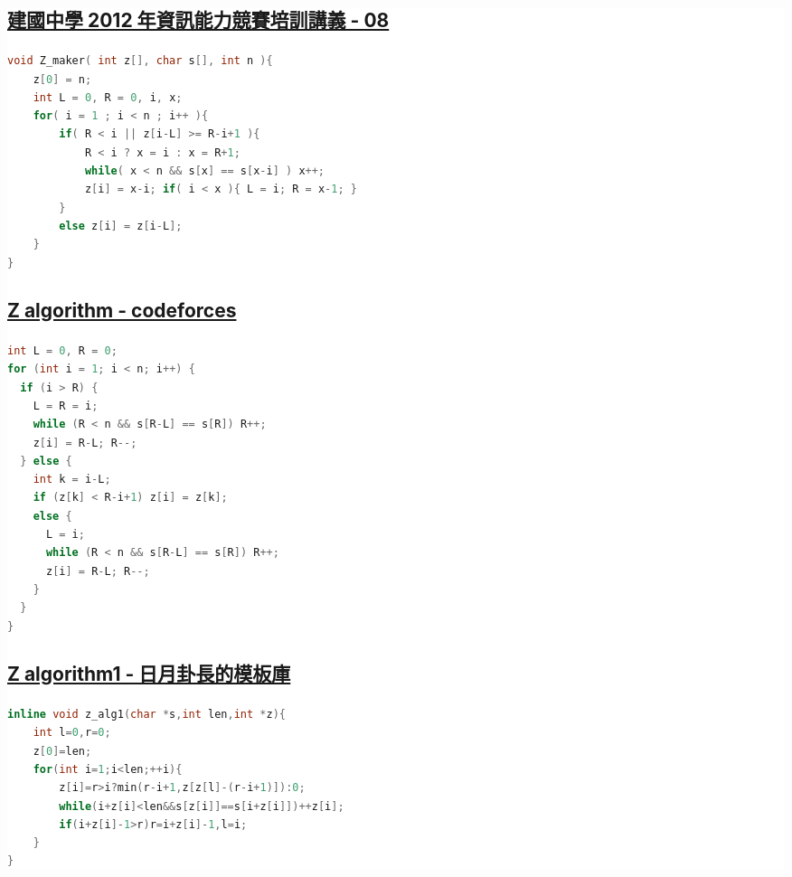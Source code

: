 ## [建國中學 2012 年資訊能力競賽培訓講義 - 08](http://pisces.ck.tp.edu.tw/~peng/index.php?action=showfile&file=fab7c1879e544bcefffb4b8717f2747436e1c425c)

```cpp
void Z_maker( int z[], char s[], int n ){
    z[0] = n;
    int L = 0, R = 0, i, x;
    for( i = 1 ; i < n ; i++ ){
        if( R < i || z[i-L] >= R-i+1 ){
            R < i ? x = i : x = R+1;
            while( x < n && s[x] == s[x-i] ) x++;
            z[i] = x-i; if( i < x ){ L = i; R = x-1; }
        }
        else z[i] = z[i-L];
    }
}
```

## [Z algorithm - codeforces](http://codeforces.com/willywangkaa/entry/3107)

```cpp
int L = 0, R = 0;
for (int i = 1; i < n; i++) {
  if (i > R) {
    L = R = i;
    while (R < n && s[R-L] == s[R]) R++;
    z[i] = R-L; R--;
  } else {
    int k = i-L;
    if (z[k] < R-i+1) z[i] = z[k];
    else {
      L = i;
      while (R < n && s[R-L] == s[R]) R++;
      z[i] = R-L; R--;
    }
  }
}
```

## [Z algorithm1 - 日月卦長的模板庫](http://sunmoon-template.blogspot.tw/2015/05/z-algorithm-linear-time-pattern.html)

```cpp
inline void z_alg1(char *s,int len,int *z){
	int l=0,r=0;
	z[0]=len;
	for(int i=1;i<len;++i){
		z[i]=r>i?min(r-i+1,z[z[l]-(r-i+1)]):0;
		while(i+z[i]<len&&s[z[i]]==s[i+z[i]])++z[i];
		if(i+z[i]-1>r)r=i+z[i]-1,l=i;
	}
}
```
